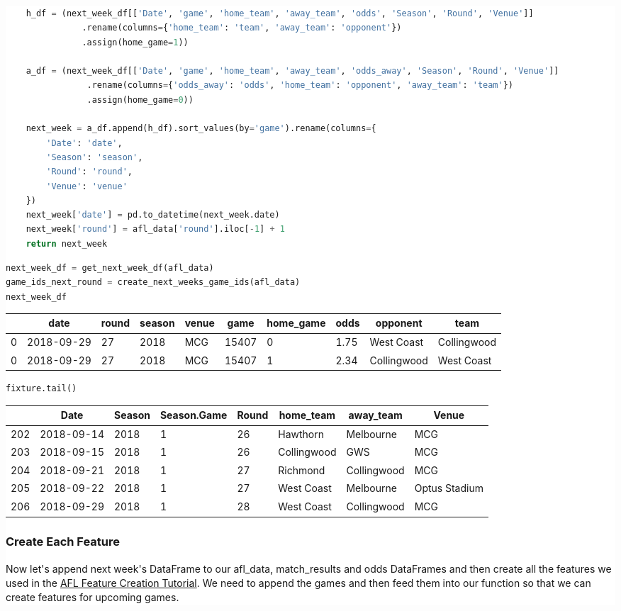 ```python
    h_df = (next_week_df[['Date', 'game', 'home_team', 'away_team', 'odds', 'Season', 'Round', 'Venue']]
               .rename(columns={'home_team': 'team', 'away_team': 'opponent'})
               .assign(home_game=1))

    a_df = (next_week_df[['Date', 'game', 'home_team', 'away_team', 'odds_away', 'Season', 'Round', 'Venue']]
                .rename(columns={'odds_away': 'odds', 'home_team': 'opponent', 'away_team': 'team'})
                .assign(home_game=0))

    next_week = a_df.append(h_df).sort_values(by='game').rename(columns={
        'Date': 'date',
        'Season': 'season',
        'Round': 'round',
        'Venue': 'venue'
    })
    next_week['date'] = pd.to_datetime(next_week.date)
    next_week['round'] = afl_data['round'].iloc[-1] + 1
    return next_week
```

```python
next_week_df = get_next_week_df(afl_data)
game_ids_next_round = create_next_weeks_game_ids(afl_data)
next_week_df
```

|  | date | round | season | venue | game | home_game | odds | opponent | team |
| --- | --- | --- | --- | --- | --- | --- | --- | --- | --- |
| 0 | 2018-09-29 | 27 | 2018 | MCG | 15407 | 0 | 1.75 | West Coast | Collingwood |
| 0 | 2018-09-29 | 27 | 2018 | MCG | 15407 | 1 | 2.34 | Collingwood | West Coast |


```python
fixture.tail()
```

|  | Date | Season | Season.Game | Round | home_team | away_team | Venue |
| --- | --- | --- | --- | --- | --- | --- | --- |
| 202 | 2018-09-14 | 2018 | 1 | 26 | Hawthorn | Melbourne | MCG |
| 203 | 2018-09-15 | 2018 | 1 | 26 | Collingwood | GWS | MCG |
| 204 | 2018-09-21 | 2018 | 1 | 27 | Richmond | Collingwood | MCG |
| 205 | 2018-09-22 | 2018 | 1 | 27 | West Coast | Melbourne | Optus Stadium |
| 206 | 2018-09-29 | 2018 | 1 | 28 | West Coast | Collingwood | MCG |

### Create Each Feature
Now let's append next week's DataFrame to our afl_data, match_results and odds DataFrames and then create all the features we used in the [AFL Feature Creation Tutorial](/modelling/AFLmodelPart2). We need to append the games and then feed them into our function so that we can create features for upcoming games.
